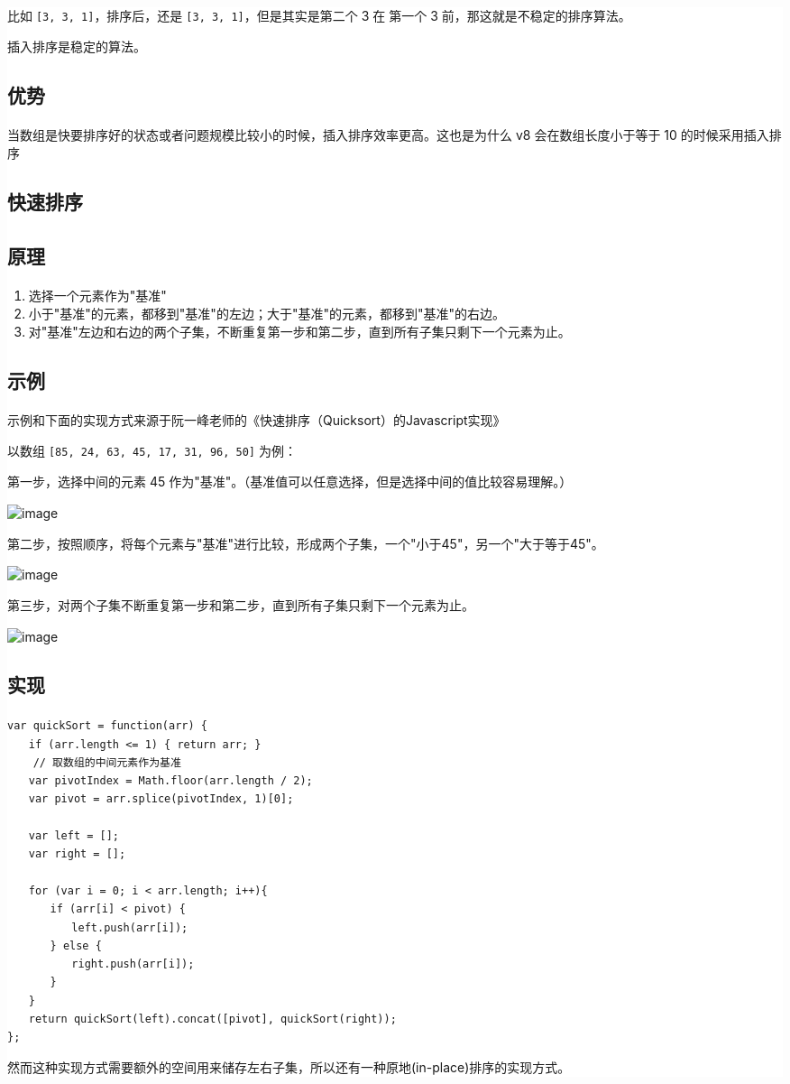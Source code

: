比如 `[3, 3, 1]`，排序后，还是 `[3, 3, 1]`，但是其实是第二个 3 在 第一个 3 前，那这就是不稳定的排序算法。

插入排序是稳定的算法。

**优势**
--- 
当数组是快要排序好的状态或者问题规模比较小的时候，插入排序效率更高。这也是为什么 v8 会在数组长度小于等于 10 的时候采用插入排序

**快速排序**
--- 
**原理**
--- 
1. 选择一个元素作为"基准"
2. 小于"基准"的元素，都移到"基准"的左边；大于"基准"的元素，都移到"基准"的右边。
3. 对"基准"左边和右边的两个子集，不断重复第一步和第二步，直到所有子集只剩下一个元素为止。

**示例**
--- 

示例和下面的实现方式来源于阮一峰老师的《快速排序（Quicksort）的Javascript实现》

以数组 `[85, 24, 63, 45, 17, 31, 96, 50]` 为例：

第一步，选择中间的元素 45 作为"基准"。（基准值可以任意选择，但是选择中间的值比较容易理解。）

![image](https://user-images.githubusercontent.com/19302489/153390060-207552ea-dbb2-4da1-902d-0431af26a682.png)

第二步，按照顺序，将每个元素与"基准"进行比较，形成两个子集，一个"小于45"，另一个"大于等于45"。

![image](https://user-images.githubusercontent.com/19302489/153390340-3a0d9522-bae9-4804-a939-03033b5e259d.png)

第三步，对两个子集不断重复第一步和第二步，直到所有子集只剩下一个元素为止。

![image](https://user-images.githubusercontent.com/19302489/153390628-22244668-b71a-4224-a654-ff75d3e49992.png)

**实现**
--- 

```
var quickSort = function(arr) {
　　if (arr.length <= 1) { return arr; }
    // 取数组的中间元素作为基准
　　var pivotIndex = Math.floor(arr.length / 2);
　　var pivot = arr.splice(pivotIndex, 1)[0];

　　var left = [];
　　var right = [];

　　for (var i = 0; i < arr.length; i++){
　　　　if (arr[i] < pivot) {
　　　　　　left.push(arr[i]);
　　　　} else {
　　　　　　right.push(arr[i]);
　　　　}
　　}
　　return quickSort(left).concat([pivot], quickSort(right));
};
```
然而这种实现方式需要额外的空间用来储存左右子集，所以还有一种原地(in-place)排序的实现方式。
